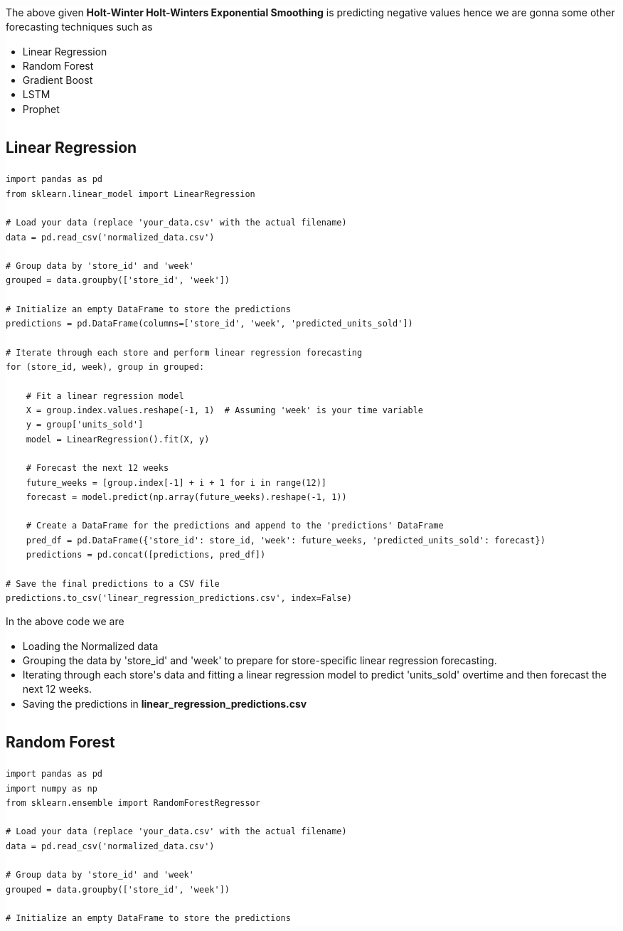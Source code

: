The above given **Holt-Winter Holt-Winters Exponential Smoothing** is predicting negative values hence we are gonna some other forecasting techniques such as
- Linear Regression
- Random Forest
- Gradient Boost
- LSTM
- Prophet

## Linear Regression
```
import pandas as pd
from sklearn.linear_model import LinearRegression

# Load your data (replace 'your_data.csv' with the actual filename)
data = pd.read_csv('normalized_data.csv')

# Group data by 'store_id' and 'week'
grouped = data.groupby(['store_id', 'week'])

# Initialize an empty DataFrame to store the predictions
predictions = pd.DataFrame(columns=['store_id', 'week', 'predicted_units_sold'])

# Iterate through each store and perform linear regression forecasting
for (store_id, week), group in grouped:

    # Fit a linear regression model
    X = group.index.values.reshape(-1, 1)  # Assuming 'week' is your time variable
    y = group['units_sold']
    model = LinearRegression().fit(X, y)

    # Forecast the next 12 weeks
    future_weeks = [group.index[-1] + i + 1 for i in range(12)]
    forecast = model.predict(np.array(future_weeks).reshape(-1, 1))

    # Create a DataFrame for the predictions and append to the 'predictions' DataFrame
    pred_df = pd.DataFrame({'store_id': store_id, 'week': future_weeks, 'predicted_units_sold': forecast})
    predictions = pd.concat([predictions, pred_df])

# Save the final predictions to a CSV file
predictions.to_csv('linear_regression_predictions.csv', index=False)
```
In the above code we are
- Loading the Normalized data
- Grouping the data by 'store_id' and 'week' to prepare for store-specific linear regression forecasting.
- Iterating through each store's data and fitting a linear regression model to predict 'units_sold' overtime and then forecast the next 12 weeks.
- Saving the predictions in **linear_regression_predictions.csv**

## Random Forest
```
import pandas as pd
import numpy as np
from sklearn.ensemble import RandomForestRegressor

# Load your data (replace 'your_data.csv' with the actual filename)
data = pd.read_csv('normalized_data.csv')

# Group data by 'store_id' and 'week'
grouped = data.groupby(['store_id', 'week'])

# Initialize an empty DataFrame to store the predictions
```